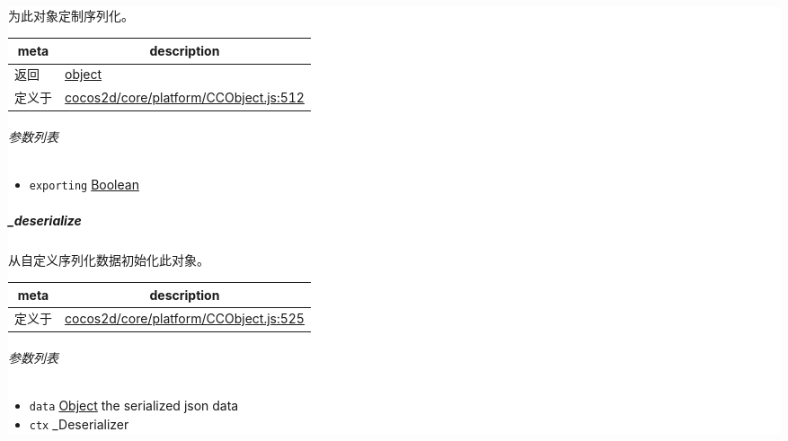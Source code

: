 为此对象定制序列化。

| meta | description |
|------|-------------|
| 返回 | <a href="https://developer.mozilla.org/en/JavaScript/Reference/Global_Objects/Object" class="crosslink external" target="_blank">object</a> 
| 定义于 | [cocos2d/core/platform/CCObject.js:512](https://github.com/cocos-creator/engine/blob/ed2b039b9aa8396d7da1c8c1149f41269733e8fd/cocos2d/core/platform/CCObject.js#L512) |

###### 参数列表
- `exporting` <a href="https://developer.mozilla.org/en/JavaScript/Reference/Global_Objects/Boolean" class="crosslink external" target="_blank">Boolean</a> 


##### _deserialize

从自定义序列化数据初始化此对象。

| meta | description |
|------|-------------|
| 定义于 | [cocos2d/core/platform/CCObject.js:525](https://github.com/cocos-creator/engine/blob/ed2b039b9aa8396d7da1c8c1149f41269733e8fd/cocos2d/core/platform/CCObject.js#L525) |

###### 参数列表
- `data` <a href="https://developer.mozilla.org/en/JavaScript/Reference/Global_Objects/Object" class="crosslink external" target="_blank">Object</a> the serialized json data
- `ctx` _Deserializer 



